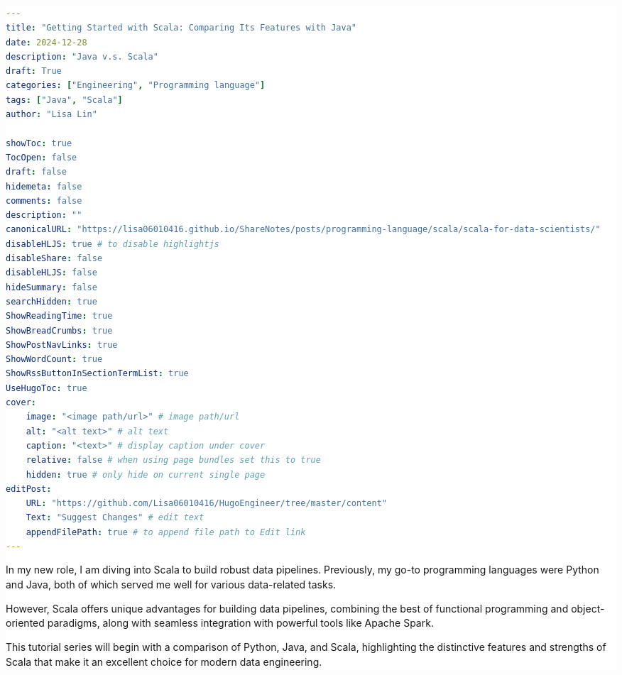 ```yaml
---
title: "Getting Started with Scala: Comparing Its Features with Java"
date: 2024-12-28
description: "Java v.s. Scala"
draft: True
categories: ["Engineering", "Programming language"]
tags: ["Java", "Scala"]
author: "Lisa Lin"

showToc: true
TocOpen: false
draft: false
hidemeta: false
comments: false
description: ""
canonicalURL: "https://lisa06010416.github.io/ShareNotes/posts/programming-language/scala/scala-for-data-scientists/"
disableHLJS: true # to disable highlightjs
disableShare: false
disableHLJS: false
hideSummary: false
searchHidden: true
ShowReadingTime: true
ShowBreadCrumbs: true
ShowPostNavLinks: true
ShowWordCount: true
ShowRssButtonInSectionTermList: true
UseHugoToc: true
cover:
    image: "<image path/url>" # image path/url
    alt: "<alt text>" # alt text
    caption: "<text>" # display caption under cover
    relative: false # when using page bundles set this to true
    hidden: true # only hide on current single page
editPost:
    URL: "https://github.com/Lisa06010416/HugoEngineer/tree/master/content"
    Text: "Suggest Changes" # edit text
    appendFilePath: true # to append file path to Edit link
---
```




In my new role, I am diving into Scala to build robust data pipelines. Previously, my go-to programming languages were Python and Java, both of which served me well for various data-related tasks.

However, Scala offers unique advantages for building data pipelines, combining the best of functional programming and object-oriented paradigms, along with seamless integration with powerful tools like Apache Spark.

This tutorial series will begin with a comparison of Python, Java, and Scala, highlighting the distinctive features and strengths of Scala that make it an excellent choice for modern data engineering. 
